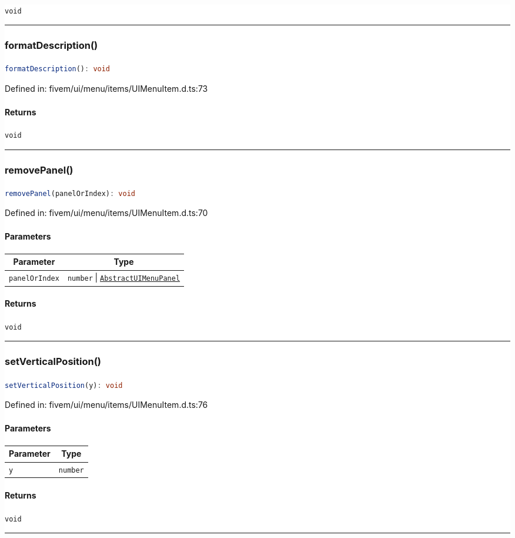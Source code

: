 `void`

***

### formatDescription()

```ts
formatDescription(): void
```

Defined in: fivem/ui/menu/items/UIMenuItem.d.ts:73

#### Returns

`void`

***

### removePanel()

```ts
removePanel(panelOrIndex): void
```

Defined in: fivem/ui/menu/items/UIMenuItem.d.ts:70

#### Parameters

| Parameter | Type |
| ------ | ------ |
| `panelOrIndex` | `number` \| [`AbstractUIMenuPanel`](AbstractUIMenuPanel.md) |

#### Returns

`void`

***

### setVerticalPosition()

```ts
setVerticalPosition(y): void
```

Defined in: fivem/ui/menu/items/UIMenuItem.d.ts:76

#### Parameters

| Parameter | Type |
| ------ | ------ |
| `y` | `number` |

#### Returns

`void`

***
